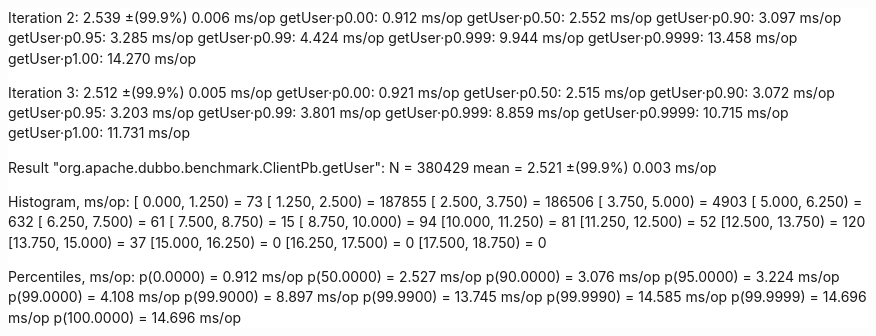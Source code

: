Iteration   2: 2.539 ±(99.9%) 0.006 ms/op
                 getUser·p0.00:   0.912 ms/op
                 getUser·p0.50:   2.552 ms/op
                 getUser·p0.90:   3.097 ms/op
                 getUser·p0.95:   3.285 ms/op
                 getUser·p0.99:   4.424 ms/op
                 getUser·p0.999:  9.944 ms/op
                 getUser·p0.9999: 13.458 ms/op
                 getUser·p1.00:   14.270 ms/op

Iteration   3: 2.512 ±(99.9%) 0.005 ms/op
                 getUser·p0.00:   0.921 ms/op
                 getUser·p0.50:   2.515 ms/op
                 getUser·p0.90:   3.072 ms/op
                 getUser·p0.95:   3.203 ms/op
                 getUser·p0.99:   3.801 ms/op
                 getUser·p0.999:  8.859 ms/op
                 getUser·p0.9999: 10.715 ms/op
                 getUser·p1.00:   11.731 ms/op



Result "org.apache.dubbo.benchmark.ClientPb.getUser":
  N = 380429
  mean =      2.521 ±(99.9%) 0.003 ms/op

  Histogram, ms/op:
    [ 0.000,  1.250) = 73 
    [ 1.250,  2.500) = 187855 
    [ 2.500,  3.750) = 186506 
    [ 3.750,  5.000) = 4903 
    [ 5.000,  6.250) = 632 
    [ 6.250,  7.500) = 61 
    [ 7.500,  8.750) = 15 
    [ 8.750, 10.000) = 94 
    [10.000, 11.250) = 81 
    [11.250, 12.500) = 52 
    [12.500, 13.750) = 120 
    [13.750, 15.000) = 37 
    [15.000, 16.250) = 0 
    [16.250, 17.500) = 0 
    [17.500, 18.750) = 0 

  Percentiles, ms/op:
      p(0.0000) =      0.912 ms/op
     p(50.0000) =      2.527 ms/op
     p(90.0000) =      3.076 ms/op
     p(95.0000) =      3.224 ms/op
     p(99.0000) =      4.108 ms/op
     p(99.9000) =      8.897 ms/op
     p(99.9900) =     13.745 ms/op
     p(99.9990) =     14.585 ms/op
     p(99.9999) =     14.696 ms/op
    p(100.0000) =     14.696 ms/op
